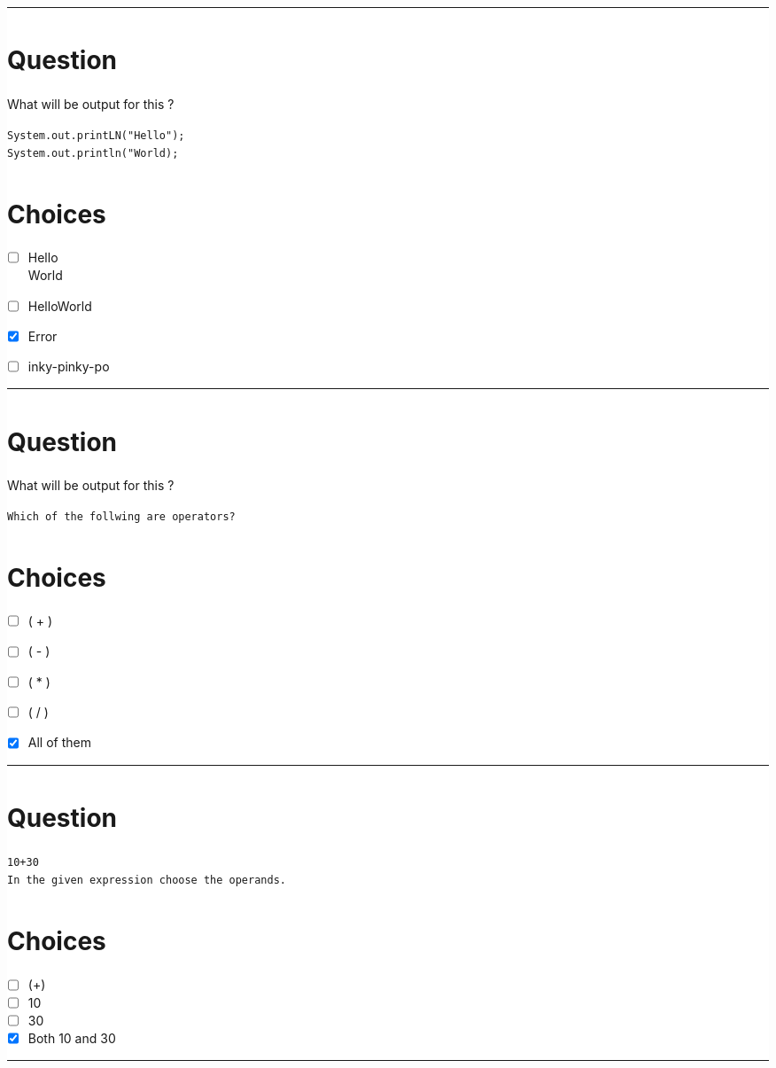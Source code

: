 

---


# Question 

What will be output for this ?
```
System.out.printLN("Hello");
System.out.println("World);
```

# Choices
- [ ] Hello<br>World
- [ ] HelloWorld
- [x] Error
- [ ] inky-pinky-po



---


# Question 
What will be output for this ?
```
Which of the follwing are operators?
```

# Choices
- [ ] ( + )
- [ ] ( - )
- [ ] ( * )
- [ ] ( / )
- [x] All of them


---


# Question 

```
10+30
In the given expression choose the operands.
```

# Choices
- [ ] (+)
- [ ] 10
- [ ] 30
- [x] Both 10 and 30
---

